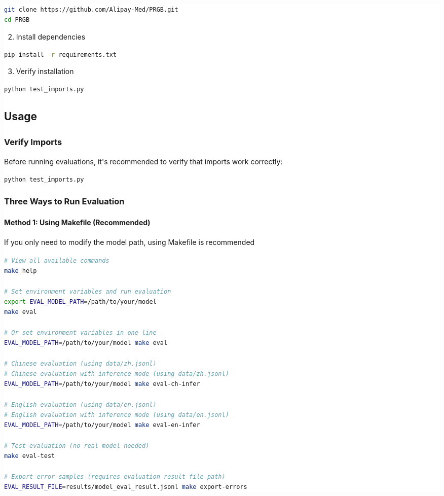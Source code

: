 ```bash
git clone https://github.com/Alipay-Med/PRGB.git
cd PRGB
```

2. Install dependencies

```bash
pip install -r requirements.txt
```

3. Verify installation

```bash
python test_imports.py
```

## Usage

### Verify Imports

Before running evaluations, it's recommended to verify that imports work correctly:

```bash
python test_imports.py
```

### Three Ways to Run Evaluation

#### Method 1: Using Makefile (Recommended)

If you only need to modify the model path, using Makefile is recommended

```bash
# View all available commands
make help

# Set environment variables and run evaluation
export EVAL_MODEL_PATH=/path/to/your/model
make eval

# Or set environment variables in one line
EVAL_MODEL_PATH=/path/to/your/model make eval

# Chinese evaluation (using data/zh.jsonl)
# Chinese evaluation with inference mode (using data/zh.jsonl)
EVAL_MODEL_PATH=/path/to/your/model make eval-ch-infer

# English evaluation (using data/en.jsonl)
# English evaluation with inference mode (using data/en.jsonl)
EVAL_MODEL_PATH=/path/to/your/model make eval-en-infer

# Test evaluation (no real model needed)
make eval-test

# Export error samples (requires evaluation result file path)
EVAL_RESULT_FILE=results/model_eval_result.jsonl make export-errors
```
